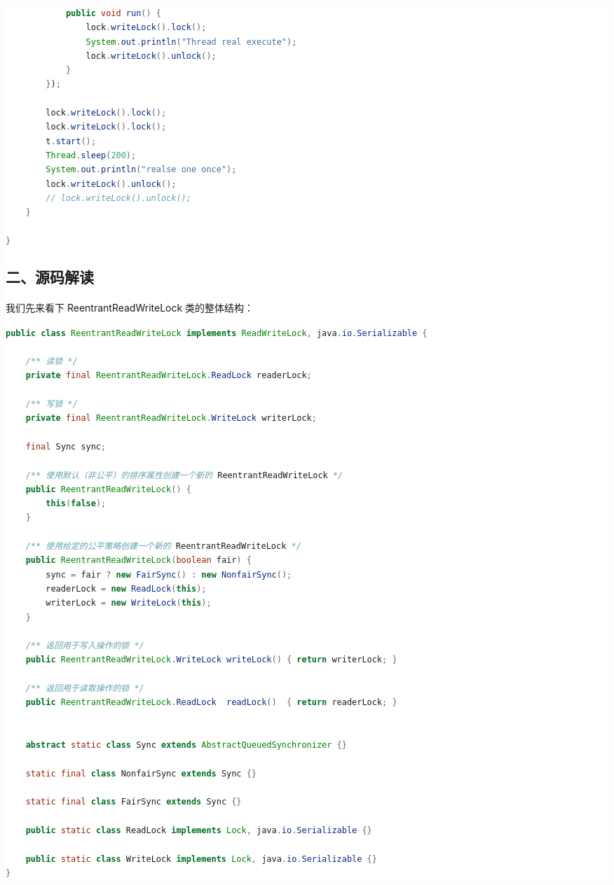 ```java
            public void run() {
                lock.writeLock().lock();
                System.out.println("Thread real execute");
                lock.writeLock().unlock();
            }
        });

        lock.writeLock().lock();
        lock.writeLock().lock();
        t.start();
        Thread.sleep(200);
        System.out.println("realse one once");
        lock.writeLock().unlock();
        // lock.writeLock().unlock();
    }

}
```

## 二、源码解读

我们先来看下 ReentrantReadWriteLock 类的整体结构：

```java
public class ReentrantReadWriteLock implements ReadWriteLock, java.io.Serializable {

    /** 读锁 */
    private final ReentrantReadWriteLock.ReadLock readerLock;

    /** 写锁 */
    private final ReentrantReadWriteLock.WriteLock writerLock;

    final Sync sync;
    
    /** 使用默认（非公平）的排序属性创建一个新的 ReentrantReadWriteLock */
    public ReentrantReadWriteLock() {
        this(false);
    }

    /** 使用给定的公平策略创建一个新的 ReentrantReadWriteLock */
    public ReentrantReadWriteLock(boolean fair) {
        sync = fair ? new FairSync() : new NonfairSync();
        readerLock = new ReadLock(this);
        writerLock = new WriteLock(this);
    }

    /** 返回用于写入操作的锁 */
    public ReentrantReadWriteLock.WriteLock writeLock() { return writerLock; }
    
    /** 返回用于读取操作的锁 */
    public ReentrantReadWriteLock.ReadLock  readLock()  { return readerLock; }


    abstract static class Sync extends AbstractQueuedSynchronizer {}

    static final class NonfairSync extends Sync {}

    static final class FairSync extends Sync {}

    public static class ReadLock implements Lock, java.io.Serializable {}

    public static class WriteLock implements Lock, java.io.Serializable {}
}
```